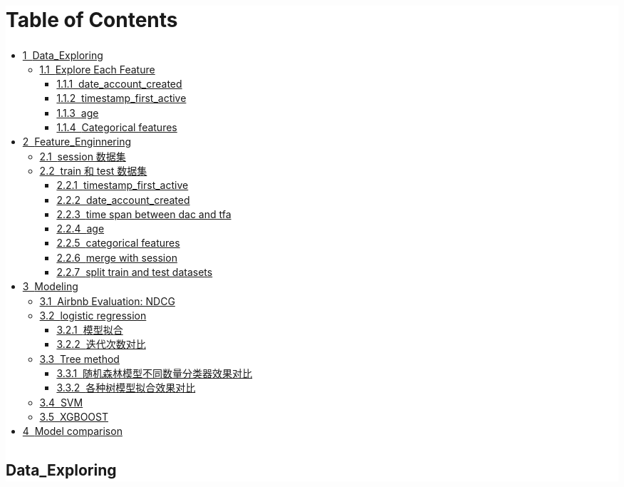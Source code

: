 
<h1>Table of Contents<span class="tocSkip"></span></h1>
<div class="toc"><ul class="toc-item"><li><span><a href="#Data_Exploring" data-toc-modified-id="Data_Exploring-1"><span class="toc-item-num">1&nbsp;&nbsp;</span>Data_Exploring</a></span><ul class="toc-item"><li><span><a href="#Explore-Each-Feature" data-toc-modified-id="Explore-Each-Feature-1.1"><span class="toc-item-num">1.1&nbsp;&nbsp;</span>Explore Each Feature</a></span><ul class="toc-item"><li><span><a href="#date_account_created" data-toc-modified-id="date_account_created-1.1.1"><span class="toc-item-num">1.1.1&nbsp;&nbsp;</span>date_account_created</a></span></li><li><span><a href="#timestamp_first_active" data-toc-modified-id="timestamp_first_active-1.1.2"><span class="toc-item-num">1.1.2&nbsp;&nbsp;</span>timestamp_first_active</a></span></li><li><span><a href="#age" data-toc-modified-id="age-1.1.3"><span class="toc-item-num">1.1.3&nbsp;&nbsp;</span>age</a></span></li><li><span><a href="#Categorical-features" data-toc-modified-id="Categorical-features-1.1.4"><span class="toc-item-num">1.1.4&nbsp;&nbsp;</span>Categorical features</a></span></li></ul></li></ul></li><li><span><a href="#Feature_Enginnering" data-toc-modified-id="Feature_Enginnering-2"><span class="toc-item-num">2&nbsp;&nbsp;</span>Feature_Enginnering</a></span><ul class="toc-item"><li><span><a href="#session数据集" data-toc-modified-id="session数据集-2.1"><span class="toc-item-num">2.1&nbsp;&nbsp;</span>session 数据集</a></span></li><li><span><a href="#train和test数据集" data-toc-modified-id="train和test数据集-2.2"><span class="toc-item-num">2.2&nbsp;&nbsp;</span>train 和 test 数据集</a></span><ul class="toc-item"><li><span><a href="#timestamp_first_active" data-toc-modified-id="timestamp_first_active-2.2.1"><span class="toc-item-num">2.2.1&nbsp;&nbsp;</span>timestamp_first_active</a></span></li><li><span><a href="#date_account_created" data-toc-modified-id="date_account_created-2.2.2"><span class="toc-item-num">2.2.2&nbsp;&nbsp;</span>date_account_created</a></span></li><li><span><a href="#time-span-between-dac-and-tfa" data-toc-modified-id="time-span-between-dac-and-tfa-2.2.3"><span class="toc-item-num">2.2.3&nbsp;&nbsp;</span>time span between dac and tfa</a></span></li><li><span><a href="#age" data-toc-modified-id="age-2.2.4"><span class="toc-item-num">2.2.4&nbsp;&nbsp;</span>age</a></span></li><li><span><a href="#categorical-features" data-toc-modified-id="categorical-features-2.2.5"><span class="toc-item-num">2.2.5&nbsp;&nbsp;</span>categorical features</a></span></li><li><span><a href="#merge-with-session" data-toc-modified-id="merge-with-session-2.2.6"><span class="toc-item-num">2.2.6&nbsp;&nbsp;</span>merge with session</a></span></li><li><span><a href="#split-train-and-test-datasets" data-toc-modified-id="split-train-and-test-datasets-2.2.7"><span class="toc-item-num">2.2.7&nbsp;&nbsp;</span>split train and test datasets</a></span></li></ul></li></ul></li><li><span><a href="#Modeling" data-toc-modified-id="Modeling-3"><span class="toc-item-num">3&nbsp;&nbsp;</span>Modeling</a></span><ul class="toc-item"><li><span><a href="#Airbnb-Evaluation:-NDCG" data-toc-modified-id="Airbnb-Evaluation:-NDCG-3.1"><span class="toc-item-num">3.1&nbsp;&nbsp;</span>Airbnb Evaluation: NDCG</a></span></li><li><span><a href="#logistic-regression" data-toc-modified-id="logistic-regression-3.2"><span class="toc-item-num">3.2&nbsp;&nbsp;</span>logistic regression</a></span><ul class="toc-item"><li><span><a href="#模型拟合" data-toc-modified-id="模型拟合-3.2.1"><span class="toc-item-num">3.2.1&nbsp;&nbsp;</span>模型拟合</a></span></li><li><span><a href="#迭代次数对比" data-toc-modified-id="迭代次数对比-3.2.2"><span class="toc-item-num">3.2.2&nbsp;&nbsp;</span>迭代次数对比</a></span></li></ul></li><li><span><a href="#Tree-method" data-toc-modified-id="Tree-method-3.3"><span class="toc-item-num">3.3&nbsp;&nbsp;</span>Tree method</a></span><ul class="toc-item"><li><span><a href="#随机森林模型不同数量分类器效果对比" data-toc-modified-id="随机森林模型不同数量分类器效果对比-3.3.1"><span class="toc-item-num">3.3.1&nbsp;&nbsp;</span>随机森林模型不同数量分类器效果对比</a></span></li><li><span><a href="#各种树模型拟合效果对比" data-toc-modified-id="各种树模型拟合效果对比-3.3.2"><span class="toc-item-num">3.3.2&nbsp;&nbsp;</span>各种树模型拟合效果对比</a></span></li></ul></li><li><span><a href="#SVM" data-toc-modified-id="SVM-3.4"><span class="toc-item-num">3.4&nbsp;&nbsp;</span>SVM</a></span></li><li><span><a href="#XGBOOST" data-toc-modified-id="XGBOOST-3.5"><span class="toc-item-num">3.5&nbsp;&nbsp;</span>XGBOOST</a></span></li></ul></li><li><span><a href="#Model-comparison" data-toc-modified-id="Model-comparison-4"><span class="toc-item-num">4&nbsp;&nbsp;</span>Model comparison</a></span></li></ul></div>

## Data_Exploring
